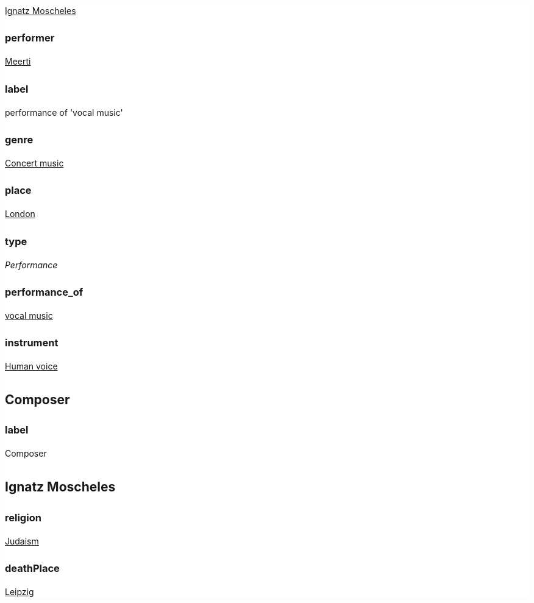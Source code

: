 
[Ignatz Moscheles](#Ignatz-Moscheles)

### performer


[Meerti](#Meerti)

### label


performance of 'vocal music'

### genre


[Concert music](#Concert-music)

### place


[London](#London)

### type


*Performance*

### performance_of


[vocal music](#vocal-music)

### instrument


[Human voice](#Human-voice)

## Composer

### label


Composer

## Ignatz Moscheles

### religion


[Judaism](#Judaism)

### deathPlace


[Leipzig](#Leipzig)
